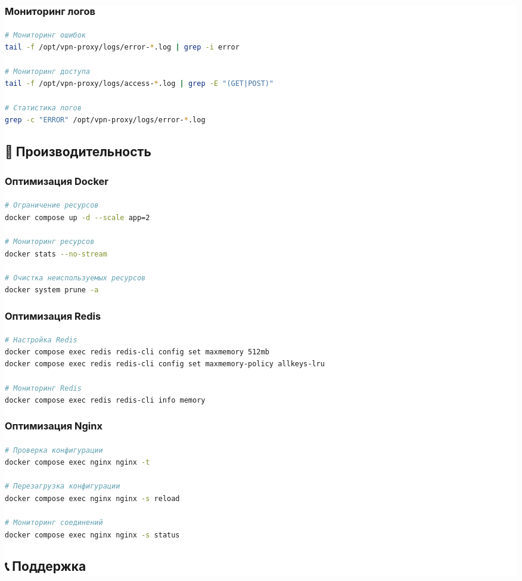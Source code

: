 ### Мониторинг логов

```bash
# Мониторинг ошибок
tail -f /opt/vpn-proxy/logs/error-*.log | grep -i error

# Мониторинг доступа
tail -f /opt/vpn-proxy/logs/access-*.log | grep -E "(GET|POST)"

# Статистика логов
grep -c "ERROR" /opt/vpn-proxy/logs/error-*.log
```

## 🚀 Производительность

### Оптимизация Docker

```bash
# Ограничение ресурсов
docker compose up -d --scale app=2

# Мониторинг ресурсов
docker stats --no-stream

# Очистка неиспользуемых ресурсов
docker system prune -a
```

### Оптимизация Redis

```bash
# Настройка Redis
docker compose exec redis redis-cli config set maxmemory 512mb
docker compose exec redis redis-cli config set maxmemory-policy allkeys-lru

# Мониторинг Redis
docker compose exec redis redis-cli info memory
```

### Оптимизация Nginx

```bash
# Проверка конфигурации
docker compose exec nginx nginx -t

# Перезагрузка конфигурации
docker compose exec nginx nginx -s reload

# Мониторинг соединений
docker compose exec nginx nginx -s status
```

## 📞 Поддержка

